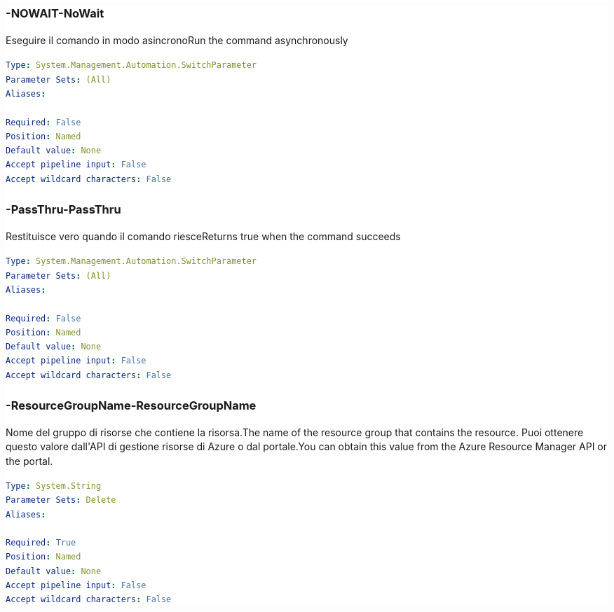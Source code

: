### <span data-ttu-id="24dfe-123">-NOWAIT</span><span class="sxs-lookup"><span data-stu-id="24dfe-123">-NoWait</span></span>
<span data-ttu-id="24dfe-124">Eseguire il comando in modo asincrono</span><span class="sxs-lookup"><span data-stu-id="24dfe-124">Run the command asynchronously</span></span>

```yaml
Type: System.Management.Automation.SwitchParameter
Parameter Sets: (All)
Aliases:

Required: False
Position: Named
Default value: None
Accept pipeline input: False
Accept wildcard characters: False
```

### <span data-ttu-id="24dfe-125">-PassThru</span><span class="sxs-lookup"><span data-stu-id="24dfe-125">-PassThru</span></span>
<span data-ttu-id="24dfe-126">Restituisce vero quando il comando riesce</span><span class="sxs-lookup"><span data-stu-id="24dfe-126">Returns true when the command succeeds</span></span>

```yaml
Type: System.Management.Automation.SwitchParameter
Parameter Sets: (All)
Aliases:

Required: False
Position: Named
Default value: None
Accept pipeline input: False
Accept wildcard characters: False
```

### <span data-ttu-id="24dfe-127">-ResourceGroupName</span><span class="sxs-lookup"><span data-stu-id="24dfe-127">-ResourceGroupName</span></span>
<span data-ttu-id="24dfe-128">Nome del gruppo di risorse che contiene la risorsa.</span><span class="sxs-lookup"><span data-stu-id="24dfe-128">The name of the resource group that contains the resource.</span></span>
<span data-ttu-id="24dfe-129">Puoi ottenere questo valore dall'API di gestione risorse di Azure o dal portale.</span><span class="sxs-lookup"><span data-stu-id="24dfe-129">You can obtain this value from the Azure Resource Manager API or the portal.</span></span>

```yaml
Type: System.String
Parameter Sets: Delete
Aliases:

Required: True
Position: Named
Default value: None
Accept pipeline input: False
Accept wildcard characters: False
```
